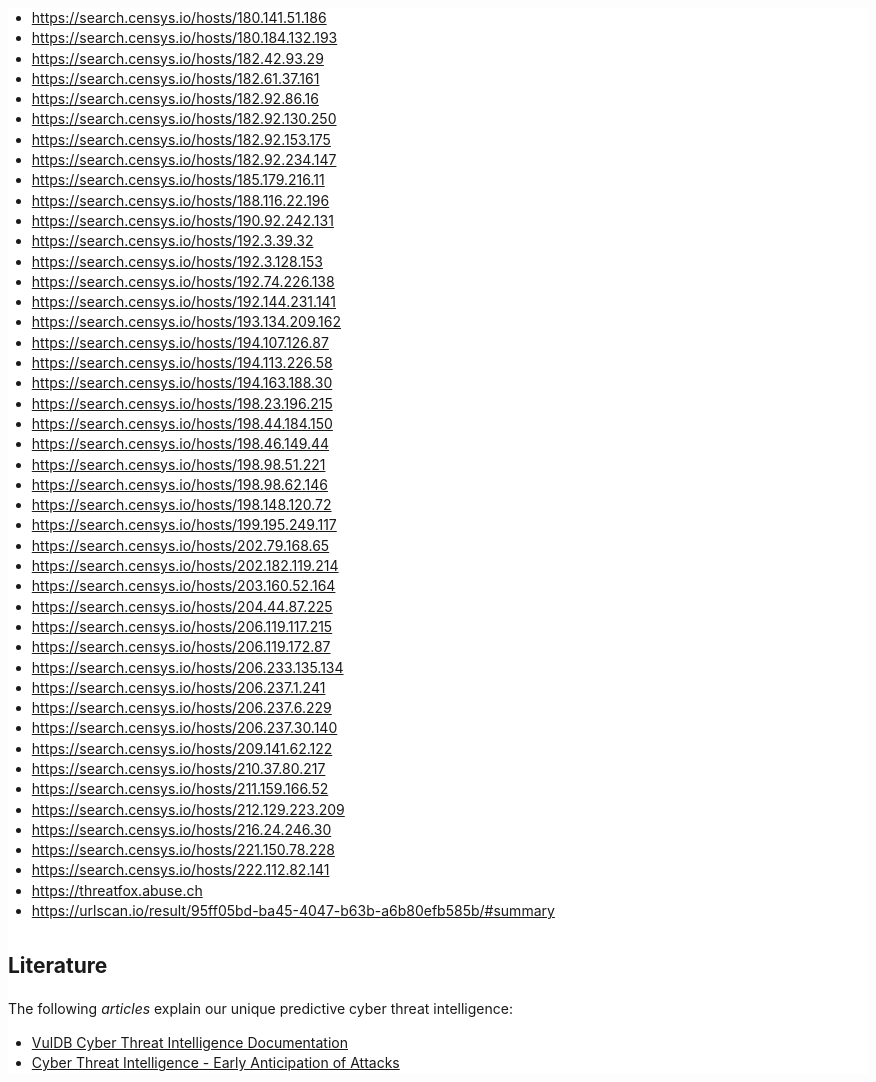 * https://search.censys.io/hosts/180.141.51.186
* https://search.censys.io/hosts/180.184.132.193
* https://search.censys.io/hosts/182.42.93.29
* https://search.censys.io/hosts/182.61.37.161
* https://search.censys.io/hosts/182.92.86.16
* https://search.censys.io/hosts/182.92.130.250
* https://search.censys.io/hosts/182.92.153.175
* https://search.censys.io/hosts/182.92.234.147
* https://search.censys.io/hosts/185.179.216.11
* https://search.censys.io/hosts/188.116.22.196
* https://search.censys.io/hosts/190.92.242.131
* https://search.censys.io/hosts/192.3.39.32
* https://search.censys.io/hosts/192.3.128.153
* https://search.censys.io/hosts/192.74.226.138
* https://search.censys.io/hosts/192.144.231.141
* https://search.censys.io/hosts/193.134.209.162
* https://search.censys.io/hosts/194.107.126.87
* https://search.censys.io/hosts/194.113.226.58
* https://search.censys.io/hosts/194.163.188.30
* https://search.censys.io/hosts/198.23.196.215
* https://search.censys.io/hosts/198.44.184.150
* https://search.censys.io/hosts/198.46.149.44
* https://search.censys.io/hosts/198.98.51.221
* https://search.censys.io/hosts/198.98.62.146
* https://search.censys.io/hosts/198.148.120.72
* https://search.censys.io/hosts/199.195.249.117
* https://search.censys.io/hosts/202.79.168.65
* https://search.censys.io/hosts/202.182.119.214
* https://search.censys.io/hosts/203.160.52.164
* https://search.censys.io/hosts/204.44.87.225
* https://search.censys.io/hosts/206.119.117.215
* https://search.censys.io/hosts/206.119.172.87
* https://search.censys.io/hosts/206.233.135.134
* https://search.censys.io/hosts/206.237.1.241
* https://search.censys.io/hosts/206.237.6.229
* https://search.censys.io/hosts/206.237.30.140
* https://search.censys.io/hosts/209.141.62.122
* https://search.censys.io/hosts/210.37.80.217
* https://search.censys.io/hosts/211.159.166.52
* https://search.censys.io/hosts/212.129.223.209
* https://search.censys.io/hosts/216.24.246.30
* https://search.censys.io/hosts/221.150.78.228
* https://search.censys.io/hosts/222.112.82.141
* https://threatfox.abuse.ch
* https://urlscan.io/result/95ff05bd-ba45-4047-b63b-a6b80efb585b/#summary

## Literature

The following _articles_ explain our unique predictive cyber threat intelligence:

* [VulDB Cyber Threat Intelligence Documentation](https://vuldb.com/?kb.cti)
* [Cyber Threat Intelligence - Early Anticipation of Attacks](https://www.scip.ch/en/?labs.20201022)
